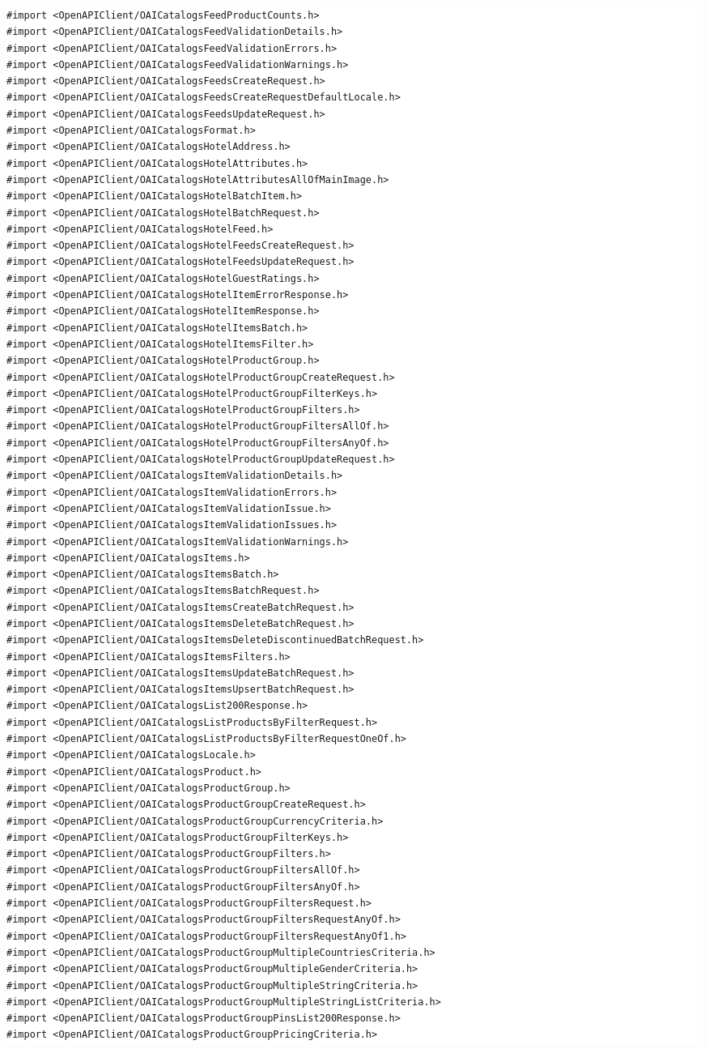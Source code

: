 ```objc
#import <OpenAPIClient/OAICatalogsFeedProductCounts.h>
#import <OpenAPIClient/OAICatalogsFeedValidationDetails.h>
#import <OpenAPIClient/OAICatalogsFeedValidationErrors.h>
#import <OpenAPIClient/OAICatalogsFeedValidationWarnings.h>
#import <OpenAPIClient/OAICatalogsFeedsCreateRequest.h>
#import <OpenAPIClient/OAICatalogsFeedsCreateRequestDefaultLocale.h>
#import <OpenAPIClient/OAICatalogsFeedsUpdateRequest.h>
#import <OpenAPIClient/OAICatalogsFormat.h>
#import <OpenAPIClient/OAICatalogsHotelAddress.h>
#import <OpenAPIClient/OAICatalogsHotelAttributes.h>
#import <OpenAPIClient/OAICatalogsHotelAttributesAllOfMainImage.h>
#import <OpenAPIClient/OAICatalogsHotelBatchItem.h>
#import <OpenAPIClient/OAICatalogsHotelBatchRequest.h>
#import <OpenAPIClient/OAICatalogsHotelFeed.h>
#import <OpenAPIClient/OAICatalogsHotelFeedsCreateRequest.h>
#import <OpenAPIClient/OAICatalogsHotelFeedsUpdateRequest.h>
#import <OpenAPIClient/OAICatalogsHotelGuestRatings.h>
#import <OpenAPIClient/OAICatalogsHotelItemErrorResponse.h>
#import <OpenAPIClient/OAICatalogsHotelItemResponse.h>
#import <OpenAPIClient/OAICatalogsHotelItemsBatch.h>
#import <OpenAPIClient/OAICatalogsHotelItemsFilter.h>
#import <OpenAPIClient/OAICatalogsHotelProductGroup.h>
#import <OpenAPIClient/OAICatalogsHotelProductGroupCreateRequest.h>
#import <OpenAPIClient/OAICatalogsHotelProductGroupFilterKeys.h>
#import <OpenAPIClient/OAICatalogsHotelProductGroupFilters.h>
#import <OpenAPIClient/OAICatalogsHotelProductGroupFiltersAllOf.h>
#import <OpenAPIClient/OAICatalogsHotelProductGroupFiltersAnyOf.h>
#import <OpenAPIClient/OAICatalogsHotelProductGroupUpdateRequest.h>
#import <OpenAPIClient/OAICatalogsItemValidationDetails.h>
#import <OpenAPIClient/OAICatalogsItemValidationErrors.h>
#import <OpenAPIClient/OAICatalogsItemValidationIssue.h>
#import <OpenAPIClient/OAICatalogsItemValidationIssues.h>
#import <OpenAPIClient/OAICatalogsItemValidationWarnings.h>
#import <OpenAPIClient/OAICatalogsItems.h>
#import <OpenAPIClient/OAICatalogsItemsBatch.h>
#import <OpenAPIClient/OAICatalogsItemsBatchRequest.h>
#import <OpenAPIClient/OAICatalogsItemsCreateBatchRequest.h>
#import <OpenAPIClient/OAICatalogsItemsDeleteBatchRequest.h>
#import <OpenAPIClient/OAICatalogsItemsDeleteDiscontinuedBatchRequest.h>
#import <OpenAPIClient/OAICatalogsItemsFilters.h>
#import <OpenAPIClient/OAICatalogsItemsUpdateBatchRequest.h>
#import <OpenAPIClient/OAICatalogsItemsUpsertBatchRequest.h>
#import <OpenAPIClient/OAICatalogsList200Response.h>
#import <OpenAPIClient/OAICatalogsListProductsByFilterRequest.h>
#import <OpenAPIClient/OAICatalogsListProductsByFilterRequestOneOf.h>
#import <OpenAPIClient/OAICatalogsLocale.h>
#import <OpenAPIClient/OAICatalogsProduct.h>
#import <OpenAPIClient/OAICatalogsProductGroup.h>
#import <OpenAPIClient/OAICatalogsProductGroupCreateRequest.h>
#import <OpenAPIClient/OAICatalogsProductGroupCurrencyCriteria.h>
#import <OpenAPIClient/OAICatalogsProductGroupFilterKeys.h>
#import <OpenAPIClient/OAICatalogsProductGroupFilters.h>
#import <OpenAPIClient/OAICatalogsProductGroupFiltersAllOf.h>
#import <OpenAPIClient/OAICatalogsProductGroupFiltersAnyOf.h>
#import <OpenAPIClient/OAICatalogsProductGroupFiltersRequest.h>
#import <OpenAPIClient/OAICatalogsProductGroupFiltersRequestAnyOf.h>
#import <OpenAPIClient/OAICatalogsProductGroupFiltersRequestAnyOf1.h>
#import <OpenAPIClient/OAICatalogsProductGroupMultipleCountriesCriteria.h>
#import <OpenAPIClient/OAICatalogsProductGroupMultipleGenderCriteria.h>
#import <OpenAPIClient/OAICatalogsProductGroupMultipleStringCriteria.h>
#import <OpenAPIClient/OAICatalogsProductGroupMultipleStringListCriteria.h>
#import <OpenAPIClient/OAICatalogsProductGroupPinsList200Response.h>
#import <OpenAPIClient/OAICatalogsProductGroupPricingCriteria.h>
```